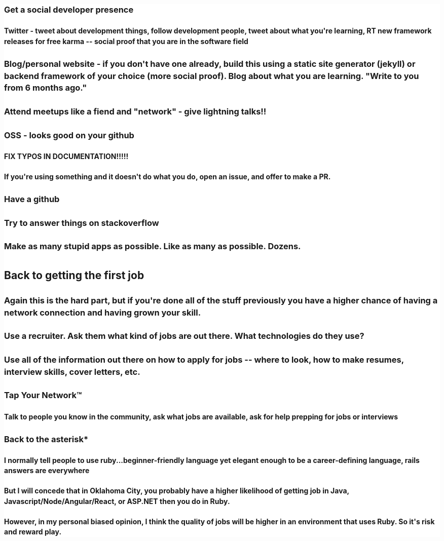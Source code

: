 ### Get a social developer presence
#### Twitter - tweet about development things, follow development people, tweet about what you're learning, RT new framework releases for free karma -- social proof that you are in the software field
### Blog/personal website - if you don't have one already, build this using a static site generator (jekyll) or backend framework of your choice (more social proof). Blog about what you are learning. "Write to you from 6 months ago."
### Attend meetups like a fiend and "network" - give lightning talks!!
### OSS - looks good on your github
#### FIX TYPOS IN DOCUMENTATION!!!!!
#### If you're using something and it doesn't do what you do, open an issue, and offer to make a PR.
### Have a github 
### Try to answer things on stackoverflow
### Make as many stupid apps as possible. Like as many as possible. Dozens.

## Back to getting the first job

### Again this is the hard part, but if you're done all of the stuff previously you have a higher chance of having a network connection and having grown your skill.
### Use a recruiter. Ask them what kind of jobs are out there. What technologies do they use?

### Use all of the information out there on how to apply for jobs -- where to look, how to make resumes, interview skills, cover letters, etc.

### Tap Your Network™
#### Talk to people you know in the community, ask what jobs are available, ask for help prepping for jobs or interviews

### Back to the asterisk*
#### I normally tell people to use ruby...beginner-friendly language yet elegant enough to be a career-defining language, rails answers are everywhere
#### But I will concede that in Oklahoma City, you probably have a higher likelihood of getting job in Java, Javascript/Node/Angular/React, or ASP.NET then you do in Ruby.
#### However, in my personal biased opinion, I think the quality of jobs will be higher in an environment that uses Ruby. So it's risk and reward play.
